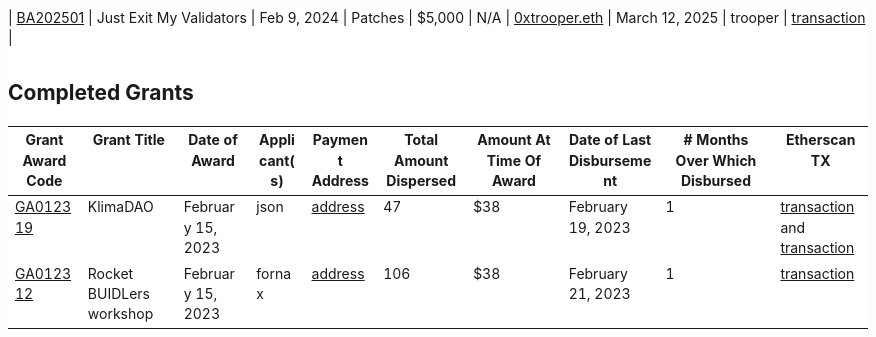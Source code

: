 | [BA202501](https://dao.rocketpool.net/t/round-20-gmc-call-for-bounty-applications-deadline-is-january-7/3408/5)     | Just Exit My Validators            |       Feb 9, 2024 | Patches    |  $5,000 | N/A                     | [0xtrooper.eth](https://etherscan.io/address/0x63E3B82798AD78062b88eb4605D520e328FE38b8)                                                                                                                                                                                                                                                                                                                                                                                                                                                                                                                                                                                                                                                                                                                                                      |      March 12, 2025 | trooper                                                                                             | [transaction](https://etherscan.io/tx/0x135649e9e9736570acb9bba9578fc172f7f44873b189ae34fef26f65ffe6ea85) |

## Completed Grants

| Grant Award Code                                                                                                           | Grant Title                         | Date of Award      | Applicant(s)                   | Payment Address                                                                                                                                                                                                                                                                                                                                                                                                                            | Total Amount Dispersed | Amount At Time Of Award | Date of Last Disbursement | # Months Over Which Disbursed | Etherscan TX                                                                                                                                                                                                            |
|----------------------------------------------------------------------------------------------------------------------------|-------------------------------------|--------------------|--------------------------------|--------------------------------------------------------------------------------------------------------------------------------------------------------------------------------------------------------------------------------------------------------------------------------------------------------------------------------------------------------------------------------------------------------------------------------------------|------------------------|-------------------------|---------------------------|-------------------------------|-------------------------------------------------------------------------------------------------------------------------------------------------------------------------------------------------------------------------|
| [GA012319](https://dao.rocketpool.net/t/january-2023-gmc-call-for-grant-applications-deadline-is-january-15th/1335/22)     | KlimaDAO                            |  February 15, 2023 | json                           | [address](https://etherscan.io/address/0x3Ce870799A86d8Ef555782d5E0bB739D3d5174E9)                                                                                                                                                                                                                                                                                                                                                         |                     47 |                     $38 |         February 19, 2023 |                             1 | [transaction](https://etherscan.io/tx/0x3edcaea9d76a0877957f411bf46cf1622473534faad017710afe5e512eca287b) and [transaction](https://etherscan.io/tx/0x98ec3efe758b06502ace0c3363f4c7f5a92c61857f8c7ef188f4535144272843) |
| [GA012312](https://dao.rocketpool.net/t/january-2023-gmc-call-for-grant-applications-deadline-is-january-15th/1335/15)     | Rocket BUIDLers workshop            |  February 15, 2023 | fornax                         | [address](https://etherscan.io/address/0xC9CA2bA9A27De1Db589d8c33Ab8EDFa2111b31fb)                                                                                                                                                                                                                                                                                                                                                         |                    106 |                     $38 |         February 21, 2023 |                             1 | [transaction](https://etherscan.io/tx/0x47f62472fbd0c84ef9dc213f5f5b6cc138ed063e2e81de775f0563f4a0c688bc)                                                                                                               |